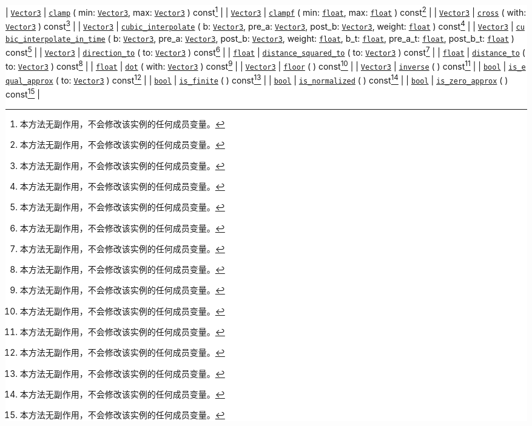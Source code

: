 | [`Vector3`](class_vector3.md) | [`clamp`](class_vector3.md#class_vector3_method_clamp) ( min: [`Vector3`](class_vector3.md), max: [`Vector3`](class_vector3.md) ) const[^const]                                                                                                                                                                                                                            |
| [`Vector3`](class_vector3.md) | [`clampf`](class_vector3.md#class_vector3_method_clampf) ( min: [`float`](class_float.md), max: [`float`](class_float.md) ) const[^const]                                                                                                                                                                                                                                  |
| [`Vector3`](class_vector3.md) | [`cross`](class_vector3.md#class_vector3_method_cross) ( with: [`Vector3`](class_vector3.md) ) const[^const]                                                                                                                                                                                                                                                               |
| [`Vector3`](class_vector3.md) | [`cubic_interpolate`](class_vector3.md#class_vector3_method_cubic_interpolate) ( b: [`Vector3`](class_vector3.md), pre_a: [`Vector3`](class_vector3.md), post_b: [`Vector3`](class_vector3.md), weight: [`float`](class_float.md) ) const[^const]                                                                                                                          |
| [`Vector3`](class_vector3.md) | [`cubic_interpolate_in_time`](class_vector3.md#class_vector3_method_cubic_interpolate_in_time) ( b: [`Vector3`](class_vector3.md), pre_a: [`Vector3`](class_vector3.md), post_b: [`Vector3`](class_vector3.md), weight: [`float`](class_float.md), b_t: [`float`](class_float.md), pre_a_t: [`float`](class_float.md), post_b_t: [`float`](class_float.md) ) const[^const] |
| [`Vector3`](class_vector3.md) | [`direction_to`](class_vector3.md#class_vector3_method_direction_to) ( to: [`Vector3`](class_vector3.md) ) const[^const]                                                                                                                                                                                                                                                   |
| [`float`](class_float.md)     | [`distance_squared_to`](class_vector3.md#class_vector3_method_distance_squared_to) ( to: [`Vector3`](class_vector3.md) ) const[^const]                                                                                                                                                                                                                                     |
| [`float`](class_float.md)     | [`distance_to`](class_vector3.md#class_vector3_method_distance_to) ( to: [`Vector3`](class_vector3.md) ) const[^const]                                                                                                                                                                                                                                                     |
| [`float`](class_float.md)     | [`dot`](class_vector3.md#class_vector3_method_dot) ( with: [`Vector3`](class_vector3.md) ) const[^const]                                                                                                                                                                                                                                                                   |
| [`Vector3`](class_vector3.md) | [`floor`](class_vector3.md#class_vector3_method_floor) ( ) const[^const]                                                                                                                                                                                                                                                                                                   |
| [`Vector3`](class_vector3.md) | [`inverse`](class_vector3.md#class_vector3_method_inverse) ( ) const[^const]                                                                                                                                                                                                                                                                                               |
| [`bool`](class_bool.md)       | [`is_equal_approx`](class_vector3.md#class_vector3_method_is_equal_approx) ( to: [`Vector3`](class_vector3.md) ) const[^const]                                                                                                                                                                                                                                             |
| [`bool`](class_bool.md)       | [`is_finite`](class_vector3.md#class_vector3_method_is_finite) ( ) const[^const]                                                                                                                                                                                                                                                                                           |
| [`bool`](class_bool.md)       | [`is_normalized`](class_vector3.md#class_vector3_method_is_normalized) ( ) const[^const]                                                                                                                                                                                                                                                                                   |
| [`bool`](class_bool.md)       | [`is_zero_approx`](class_vector3.md#class_vector3_method_is_zero_approx) ( ) const[^const]                                                                                                                                                                                                                                                                                 |

[^virtual]: 本方法通常需要用户覆盖才能生效。
[^const]: 本方法无副作用，不会修改该实例的任何成员变量。
[^vararg]: 本方法除了能接受在此处描述的参数外，还能够继续接受任意数量的参数。
[^constructor]: 本方法用于构造某个类型。
[^static]: 调用本方法无需实例，可直接使用类名进行调用。
[^operator]: 本方法描述的是使用本类型作为左操作数的有效运算符。
[^bitfield]: 这个值是由下列位标志构成位掩码的整数。
[^void]: 无返回值。